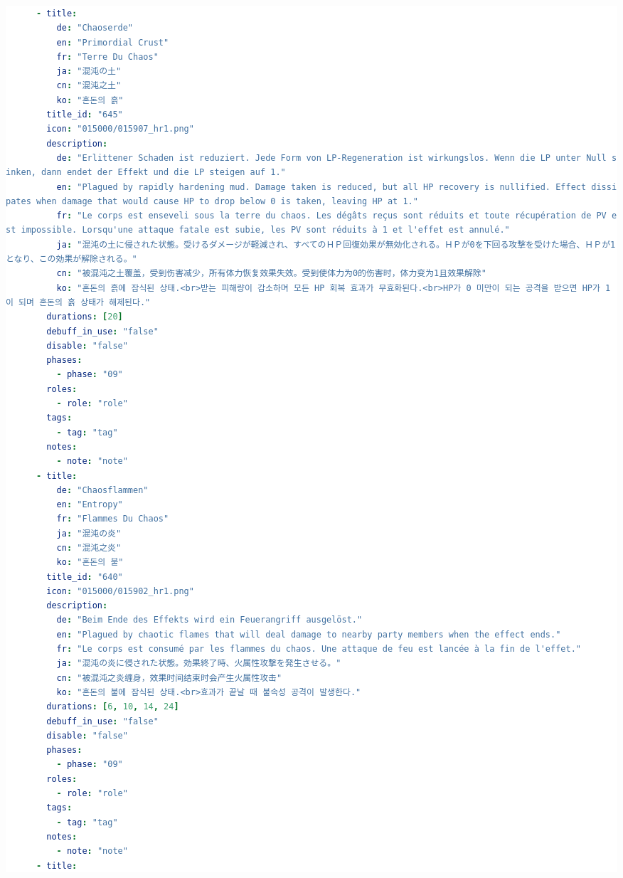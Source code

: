 ```yaml
      - title:
          de: "Chaoserde"
          en: "Primordial Crust"
          fr: "Terre Du Chaos"
          ja: "混沌の土"
          cn: "混沌之土"
          ko: "혼돈의 흙"
        title_id: "645"
        icon: "015000/015907_hr1.png"
        description:
          de: "Erlittener Schaden ist reduziert. Jede Form von LP-Regeneration ist wirkungslos. Wenn die LP unter Null sinken, dann endet der Effekt und die LP steigen auf 1."
          en: "Plagued by rapidly hardening mud. Damage taken is reduced, but all HP recovery is nullified. Effect dissipates when damage that would cause HP to drop below 0 is taken, leaving HP at 1."
          fr: "Le corps est enseveli sous la terre du chaos. Les dégâts reçus sont réduits et toute récupération de PV est impossible. Lorsqu'une attaque fatale est subie, les PV sont réduits à 1 et l'effet est annulé."
          ja: "混沌の土に侵された状態。受けるダメージが軽減され、すべてのＨＰ回復効果が無効化される。ＨＰが0を下回る攻撃を受けた場合、ＨＰが1となり、この効果が解除される。"
          cn: "被混沌之土覆盖，受到伤害减少，所有体力恢复效果失效。受到使体力为0的伤害时，体力变为1且效果解除"
          ko: "혼돈의 흙에 잠식된 상태.<br>받는 피해량이 감소하며 모든 HP 회복 효과가 무효화된다.<br>HP가 0 미만이 되는 공격을 받으면 HP가 1이 되며 혼돈의 흙 상태가 해제된다."
        durations: [20]
        debuff_in_use: "false"
        disable: "false"
        phases:
          - phase: "09"
        roles:
          - role: "role"
        tags:
          - tag: "tag"
        notes:
          - note: "note"
      - title:
          de: "Chaosflammen"
          en: "Entropy"
          fr: "Flammes Du Chaos"
          ja: "混沌の炎"
          cn: "混沌之炎"
          ko: "혼돈의 불"
        title_id: "640"
        icon: "015000/015902_hr1.png"
        description:
          de: "Beim Ende des Effekts wird ein Feuerangriff ausgelöst."
          en: "Plagued by chaotic flames that will deal damage to nearby party members when the effect ends."
          fr: "Le corps est consumé par les flammes du chaos. Une attaque de feu est lancée à la fin de l'effet."
          ja: "混沌の炎に侵された状態。効果終了時、火属性攻撃を発生させる。"
          cn: "被混沌之炎缠身，效果时间结束时会产生火属性攻击"
          ko: "혼돈의 불에 잠식된 상태.<br>효과가 끝날 때 불속성 공격이 발생한다."
        durations: [6, 10, 14, 24]
        debuff_in_use: "false"
        disable: "false"
        phases:
          - phase: "09"
        roles:
          - role: "role"
        tags:
          - tag: "tag"
        notes:
          - note: "note"
      - title:
```